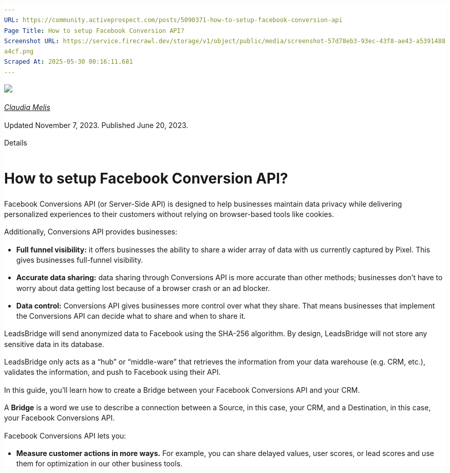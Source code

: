 ```yaml
---
URL: https://community.activeprospect.com/posts/5090371-how-to-setup-facebook-conversion-api
Page Title: How to setup Facebook Conversion API?
Screenshot URL: https://service.firecrawl.dev/storage/v1/object/public/media/screenshot-57d78eb3-93ec-43f8-ae43-a5391488a4cf.png
Scraped At: 2025-05-30 00:16:11.681
---
```


[![](https://content2.bloomfire.com/avatars/users/1451136/thumb/thumbnail.png?f=1623686660&Expires=1748567763&Signature=UBNSslGLM1FqjguGtJJriNdu5W1L1c43ZIGiGcfN2STml6Ul4gIlVOF7WaqYTskfjKyvVtcm2Acfju0AON0ryhslrbSkV4QwT9Q1VYPCStySO-cHqnwUiuGSxQMgN24ELmpCoznNdb-15lWZOhW3mNsJhk1B9Ltr478mvGtTvfGmwVCXaasStQMChwn2RMh96mf3NJ9Zl0t-HiPSN2vfzLug8AWSpYXm~KtEEkmw8g-lbsnN6QlGDU7iFuwYZN~N-htRIhXkfUEjlWj9lwrvRkx7ShqZnxk3kdtXLD1zWODvOlwkjwgIJ-mRkho0hHtb4frZWy0wfHMg3UK28PIyBQ__&Key-Pair-Id=APKAIDFCFZ2UHE5LPIUA)](https://community.activeprospect.com/memberships/8017840-claudia-melis)

[_Claudia Melis_](https://community.activeprospect.com/memberships/8017840-claudia-melis)

Updated November 7, 2023. Published June 20, 2023.

Details

# How to setup Facebook Conversion API?

Facebook Conversions API (or Server-Side API) is designed to help businesses maintain data privacy while delivering personalized experiences to their customers without relying on browser-based tools like cookies.

Additionally, Conversions API provides businesses:

- **Full funnel visibility:** it offers businesses the ability to share a wider array of data with us currently captured by Pixel. This gives businesses full-funnel visibility.

- **Accurate data sharing:** data sharing through Conversions API is more accurate than other methods; businesses don’t have to worry about data getting lost because of a browser crash or an ad blocker.

- **Data control:** Conversions API gives businesses more control over what they share. That means businesses that implement the Conversions API can decide what to share and when to share it.


LeadsBridge will send anonymized data to Facebook using the SHA-256 algorithm. By design, LeadsBridge will not store any sensitive data in its database.

LeadsBridge only acts as a “hub” or “middle-ware” that retrieves the information from your data warehouse (e.g. CRM, etc.), validates the information, and push to Facebook using their API.

In this guide, you’ll learn how to create a Bridge between your Facebook Conversions API and your CRM.

A **Bridge** is a word we use to describe a connection between a Source, in this case, your CRM, and a Destination, in this case, your Facebook Conversions API.

Facebook Conversions API lets you:

- **Measure customer actions in more ways.** For example, you can share delayed values, user scores, or lead scores and use them for optimization in our other business tools.
